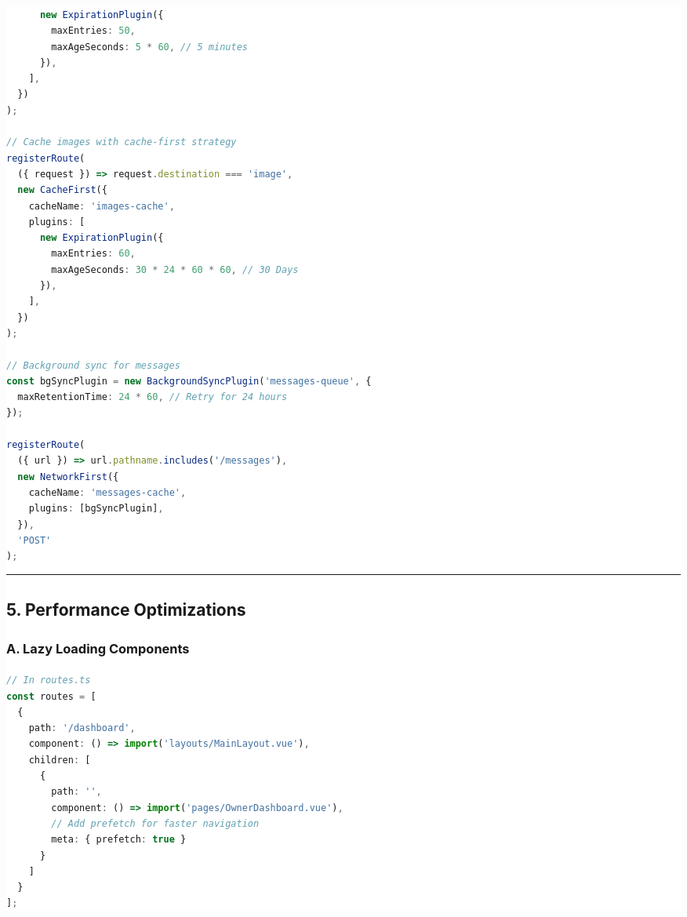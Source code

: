 ```typescript
      new ExpirationPlugin({
        maxEntries: 50,
        maxAgeSeconds: 5 * 60, // 5 minutes
      }),
    ],
  })
);

// Cache images with cache-first strategy
registerRoute(
  ({ request }) => request.destination === 'image',
  new CacheFirst({
    cacheName: 'images-cache',
    plugins: [
      new ExpirationPlugin({
        maxEntries: 60,
        maxAgeSeconds: 30 * 24 * 60 * 60, // 30 Days
      }),
    ],
  })
);

// Background sync for messages
const bgSyncPlugin = new BackgroundSyncPlugin('messages-queue', {
  maxRetentionTime: 24 * 60, // Retry for 24 hours
});

registerRoute(
  ({ url }) => url.pathname.includes('/messages'),
  new NetworkFirst({
    cacheName: 'messages-cache',
    plugins: [bgSyncPlugin],
  }),
  'POST'
);
```

---

## 5. Performance Optimizations

### A. Lazy Loading Components
```typescript
// In routes.ts
const routes = [
  {
    path: '/dashboard',
    component: () => import('layouts/MainLayout.vue'),
    children: [
      { 
        path: '', 
        component: () => import('pages/OwnerDashboard.vue'),
        // Add prefetch for faster navigation
        meta: { prefetch: true }
      }
    ]
  }
];
```
